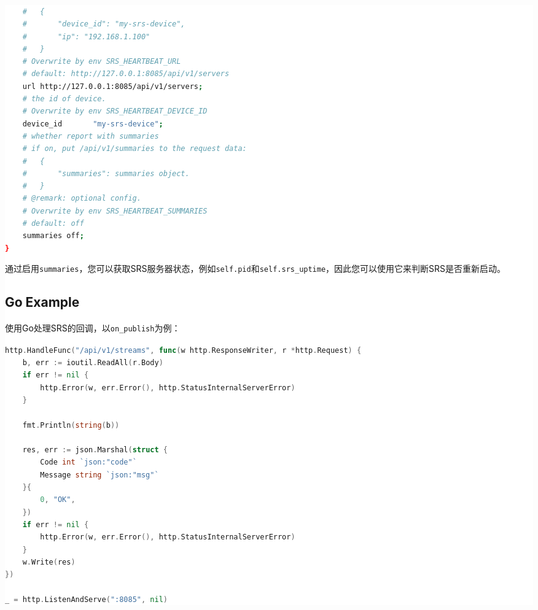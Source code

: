 ```bash
    #   {
    #       "device_id": "my-srs-device",
    #       "ip": "192.168.1.100"
    #   }
    # Overwrite by env SRS_HEARTBEAT_URL
    # default: http://127.0.0.1:8085/api/v1/servers
    url http://127.0.0.1:8085/api/v1/servers;
    # the id of device.
    # Overwrite by env SRS_HEARTBEAT_DEVICE_ID
    device_id       "my-srs-device";
    # whether report with summaries
    # if on, put /api/v1/summaries to the request data:
    #   {
    #       "summaries": summaries object.
    #   }
    # @remark: optional config.
    # Overwrite by env SRS_HEARTBEAT_SUMMARIES
    # default: off
    summaries off;
}
```

通过启用`summaries`，您可以获取SRS服务器状态，例如`self.pid`和`self.srs_uptime`，因此您可以使用它来判断SRS是否重新启动。

## Go Example

使用Go处理SRS的回调，以`on_publish`为例：

```go
http.HandleFunc("/api/v1/streams", func(w http.ResponseWriter, r *http.Request) {
    b, err := ioutil.ReadAll(r.Body)
    if err != nil {
        http.Error(w, err.Error(), http.StatusInternalServerError)
    }

    fmt.Println(string(b))

    res, err := json.Marshal(struct {
        Code int `json:"code"`
        Message string `json:"msg"`
    }{
        0, "OK",
    })
    if err != nil {
        http.Error(w, err.Error(), http.StatusInternalServerError)
    }
    w.Write(res)
})

_ = http.ListenAndServe(":8085", nil)
```
